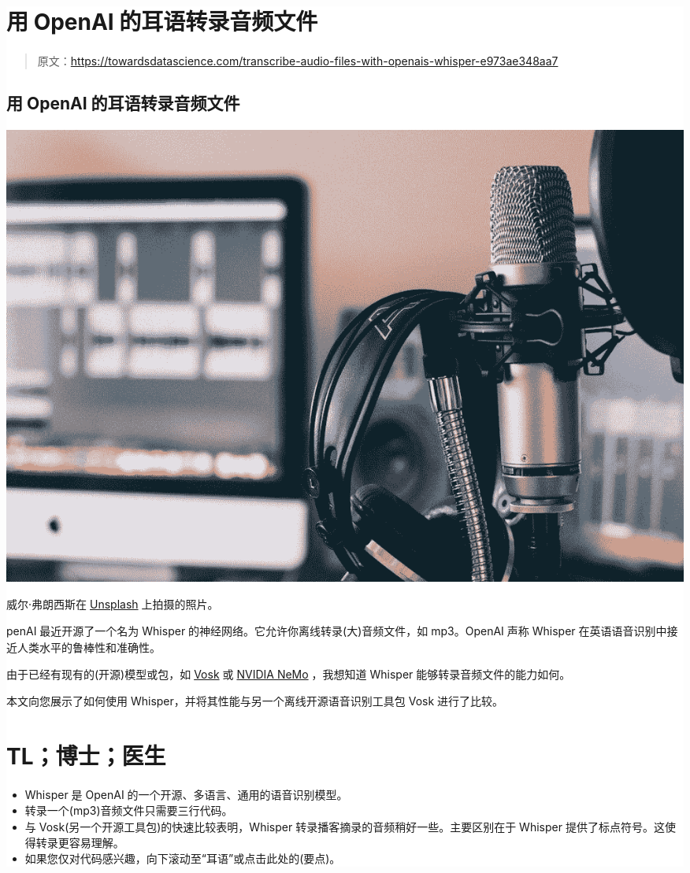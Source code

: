 # 用 OpenAI 的耳语转录音频文件

> 原文：<https://towardsdatascience.com/transcribe-audio-files-with-openais-whisper-e973ae348aa7>

## 用 OpenAI 的耳语转录音频文件

![](img/ad6eac6919482f401318fdca36fdf64c.png)

威尔·弗朗西斯在 [Unsplash](https://unsplash.com/photos/ZDNyhmgkZlQ) 上拍摄的照片。

penAI 最近开源了一个名为 Whisper 的神经网络。它允许你离线转录(大)音频文件，如 mp3。OpenAI 声称 Whisper 在英语语音识别中接近人类水平的鲁棒性和准确性。

由于已经有现有的(开源)模型或包，如 [Vosk](/transcribe-large-audio-files-offline-with-vosk-a77ee8f7aa28) 或 [NVIDIA NeMo](https://catalog.ngc.nvidia.com/orgs/nvidia/models/nemospeechmodels) ，我想知道 Whisper 能够转录音频文件的能力如何。

本文向您展示了如何使用 Whisper，并将其性能与另一个离线开源语音识别工具包 Vosk 进行了比较。

# TL；博士；医生

*   Whisper 是 OpenAI 的一个开源、多语言、通用的语音识别模型。
*   转录一个(mp3)音频文件只需要三行代码。
*   与 Vosk(另一个开源工具包)的快速比较表明，Whisper 转录播客摘录的音频稍好一些。主要区别在于 Whisper 提供了标点符号。这使得转录更容易理解。
*   如果您仅对代码感兴趣，向下滚动至“耳语”或点击此处的(要点)。
